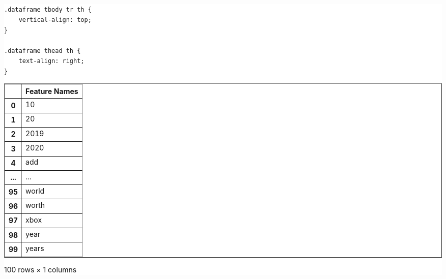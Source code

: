     .dataframe tbody tr th {
        vertical-align: top;
    }

    .dataframe thead th {
        text-align: right;
    }
</style>
<table border="1" class="dataframe">
  <thead>
    <tr style="text-align: right;">
      <th></th>
      <th>Feature Names</th>
    </tr>
  </thead>
  <tbody>
    <tr>
      <th>0</th>
      <td>10</td>
    </tr>
    <tr>
      <th>1</th>
      <td>20</td>
    </tr>
    <tr>
      <th>2</th>
      <td>2019</td>
    </tr>
    <tr>
      <th>3</th>
      <td>2020</td>
    </tr>
    <tr>
      <th>4</th>
      <td>add</td>
    </tr>
    <tr>
      <th>...</th>
      <td>...</td>
    </tr>
    <tr>
      <th>95</th>
      <td>world</td>
    </tr>
    <tr>
      <th>96</th>
      <td>worth</td>
    </tr>
    <tr>
      <th>97</th>
      <td>xbox</td>
    </tr>
    <tr>
      <th>98</th>
      <td>year</td>
    </tr>
    <tr>
      <th>99</th>
      <td>years</td>
    </tr>
  </tbody>
</table>
<p>100 rows × 1 columns</p>
</div>